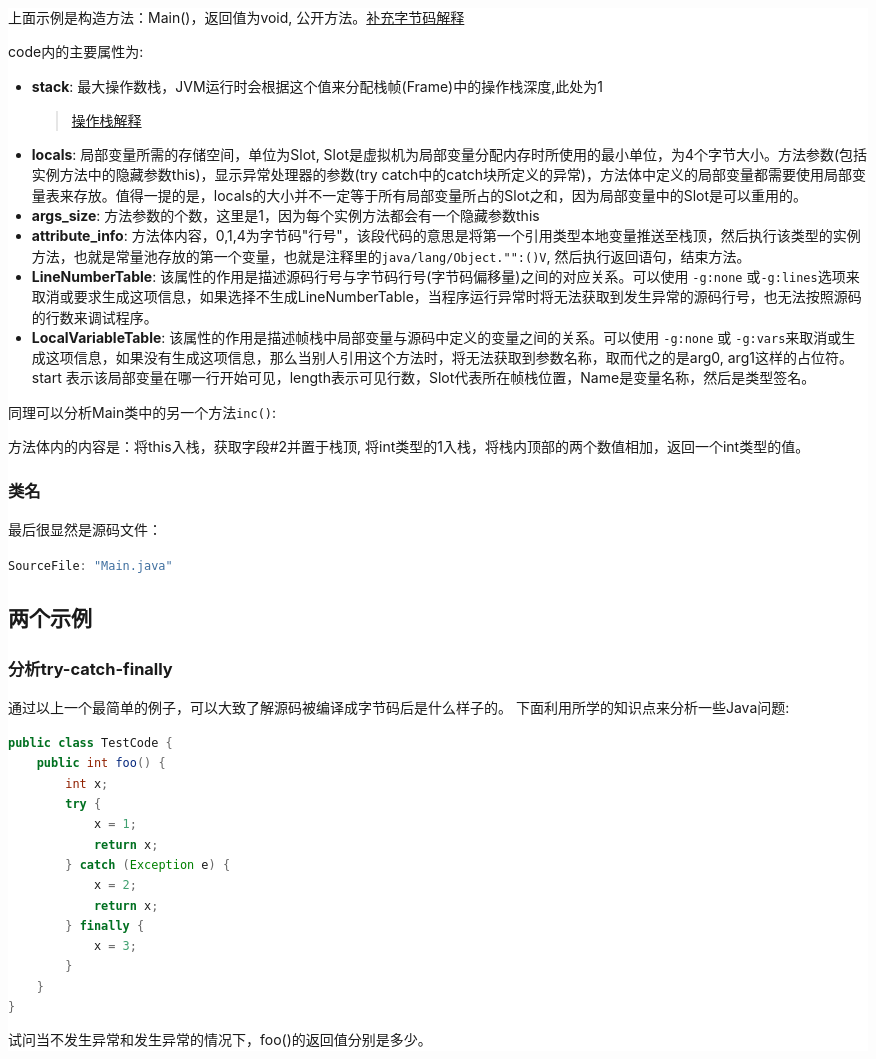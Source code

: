 
上面示例是构造方法：Main()，返回值为void, 公开方法。[补充字节码解释](#补充字节码解释)

code内的主要属性为:

- **stack**: 最大操作数栈，JVM运行时会根据这个值来分配栈帧(Frame)中的操作栈深度,此处为1
  >[操作栈解释](../../2.基础知识/1.基础/3.操作栈.md)
- **locals**: 局部变量所需的存储空间，单位为Slot, Slot是虚拟机为局部变量分配内存时所使用的最小单位，为4个字节大小。方法参数(包括实例方法中的隐藏参数this)，显示异常处理器的参数(try catch中的catch块所定义的异常)，方法体中定义的局部变量都需要使用局部变量表来存放。值得一提的是，locals的大小并不一定等于所有局部变量所占的Slot之和，因为局部变量中的Slot是可以重用的。
- **args_size**: 方法参数的个数，这里是1，因为每个实例方法都会有一个隐藏参数this
- **attribute_info**: 方法体内容，0,1,4为字节码"行号"，该段代码的意思是将第一个引用类型本地变量推送至栈顶，然后执行该类型的实例方法，也就是常量池存放的第一个变量，也就是注释里的`java/lang/Object."":()V`, 然后执行返回语句，结束方法。
- **LineNumberTable**: 该属性的作用是描述源码行号与字节码行号(字节码偏移量)之间的对应关系。可以使用 `-g:none` 或`-g:lines`选项来取消或要求生成这项信息，如果选择不生成LineNumberTable，当程序运行异常时将无法获取到发生异常的源码行号，也无法按照源码的行数来调试程序。
- **LocalVariableTable**: 该属性的作用是描述帧栈中局部变量与源码中定义的变量之间的关系。可以使用 `-g:none` 或 `-g:vars`来取消或生成这项信息，如果没有生成这项信息，那么当别人引用这个方法时，将无法获取到参数名称，取而代之的是arg0, arg1这样的占位符。 start 表示该局部变量在哪一行开始可见，length表示可见行数，Slot代表所在帧栈位置，Name是变量名称，然后是类型签名。

同理可以分析Main类中的另一个方法`inc()`:

方法体内的内容是：将this入栈，获取字段#2并置于栈顶, 将int类型的1入栈，将栈内顶部的两个数值相加，返回一个int类型的值。

### 类名

最后很显然是源码文件：

```java {.line-numbers}
SourceFile: "Main.java"
```

## 两个示例

### 分析try-catch-finally

通过以上一个最简单的例子，可以大致了解源码被编译成字节码后是什么样子的。 下面利用所学的知识点来分析一些Java问题:

```java {.line-numbers}
public class TestCode {
    public int foo() {
        int x;
        try {
            x = 1;
            return x;
        } catch (Exception e) {
            x = 2;
            return x;
        } finally {
            x = 3;
        }
    }
}
```

试问当不发生异常和发生异常的情况下，foo()的返回值分别是多少。
